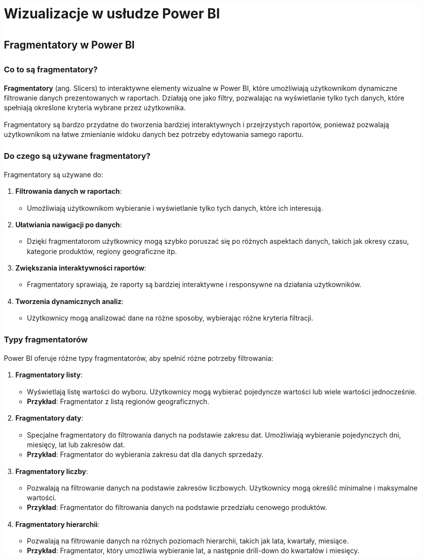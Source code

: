 # Wizualizacje w usłudze Power BI

## Fragmentatory w Power BI

### Co to są fragmentatory?

**Fragmentatory** (ang. Slicers) to interaktywne elementy wizualne w Power BI, które umożliwiają użytkownikom dynamiczne filtrowanie danych prezentowanych w raportach. Działają one jako filtry, pozwalając na wyświetlanie tylko tych danych, które spełniają określone kryteria wybrane przez użytkownika.

Fragmentatory są bardzo przydatne do tworzenia bardziej interaktywnych i przejrzystych raportów, ponieważ pozwalają użytkownikom na łatwe zmienianie widoku danych bez potrzeby edytowania samego raportu.

### Do czego są używane fragmentatory?

Fragmentatory są używane do:

1. **Filtrowania danych w raportach**:
   - Umożliwiają użytkownikom wybieranie i wyświetlanie tylko tych danych, które ich interesują.

2. **Ułatwiania nawigacji po danych**:
   - Dzięki fragmentatorom użytkownicy mogą szybko poruszać się po różnych aspektach danych, takich jak okresy czasu, kategorie produktów, regiony geograficzne itp.

3. **Zwiększania interaktywności raportów**:
   - Fragmentatory sprawiają, że raporty są bardziej interaktywne i responsywne na działania użytkowników.

4. **Tworzenia dynamicznych analiz**:
   - Użytkownicy mogą analizować dane na różne sposoby, wybierając różne kryteria filtracji.

### Typy fragmentatorów

Power BI oferuje różne typy fragmentatorów, aby spełnić różne potrzeby filtrowania:

1. **Fragmentatory listy**:
   - Wyświetlają listę wartości do wyboru. Użytkownicy mogą wybierać pojedyncze wartości lub wiele wartości jednocześnie.
   - **Przykład**: Fragmentator z listą regionów geograficznych.

2. **Fragmentatory daty**:
   - Specjalne fragmentatory do filtrowania danych na podstawie zakresu dat. Umożliwiają wybieranie pojedynczych dni, miesięcy, lat lub zakresów dat.
   - **Przykład**: Fragmentator do wybierania zakresu dat dla danych sprzedaży.

3. **Fragmentatory liczby**:
   - Pozwalają na filtrowanie danych na podstawie zakresów liczbowych. Użytkownicy mogą określić minimalne i maksymalne wartości.
   - **Przykład**: Fragmentator do filtrowania danych na podstawie przedziału cenowego produktów.

4. **Fragmentatory hierarchii**:
   - Pozwalają na filtrowanie danych na różnych poziomach hierarchii, takich jak lata, kwartały, miesiące.
   - **Przykład**: Fragmentator, który umożliwia wybieranie lat, a następnie drill-down do kwartałów i miesięcy.
